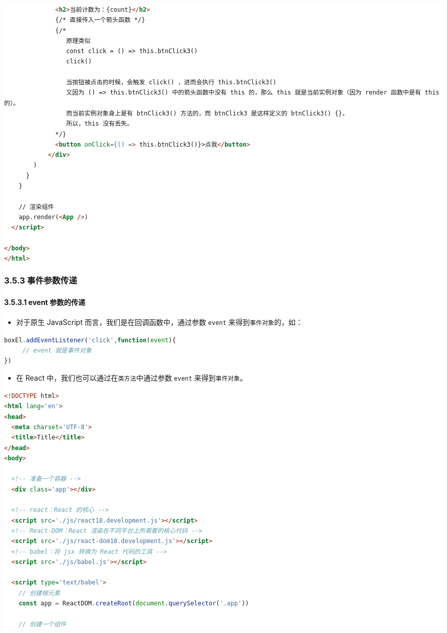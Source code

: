 ```html {25-27,29-33,51}
              <h2>当前计数为：{count}</h2>
              {/* 直接传入一个箭头函数 */}
              {/* 
              	 原理类似
                 const click = () => this.btnClick3()
                 click() 
                 
                 当按钮被点击的时候，会触发 click() ，进而会执行 this.btnClick3()
                 又因为 () => this.btnClick3() 中的箭头函数中没有 this 的，那么 this 就是当前实例对象（因为 render 函数中是有 this 的）。
                 而当前实例对象身上是有 btnClick3() 方法的，而 btnClick3 是这样定义的 btnClick3() {}，
                 所以，this 没有丢失。
              */}
              <button onClick={() => this.btnClick3()}>点我</button>
            </div>
        )
      }
    }

    // 渲染组件
    app.render(<App />)
  </script>

</body>
</html>
```

### 3.5.3 事件参数传递

#### 3.5.3.1 event 参数的传递

* 对于原生 JavaScript  而言，我们是在回调函数中，通过参数 `event` 来得到`事件对象`的，如：

```js
boxEl.addEventListener('click',function(event){
     // event 就是事件对象                  
})
```

* 在 React 中，我们也可以通过在`类方法`中通过参数 `event` 来得到`事件对象`。

```html {30-32,38}
<!DOCTYPE html>
<html lang='en'>
<head>
  <meta charset='UTF-8'>
  <title>Title</title>
</head>
<body>

  <!-- 准备一个容器 -->
  <div class='app'></div>

  <!-- react：React 的核心 -->
  <script src='./js/react18.development.js'></script>
  <!-- React-DOM：React 渲染在不同平台上所需要的核心代码 -->
  <script src='./js/react-dom18.development.js'></script>
  <!-- babel：将 jsx 转换为 React 代码的工具 -->
  <script src='./js/babel.js'></script>

  <script type='text/babel'>
    // 创建根元素
    const app = ReactDOM.createRoot(document.querySelector('.app'))

    // 创建一个组件
```